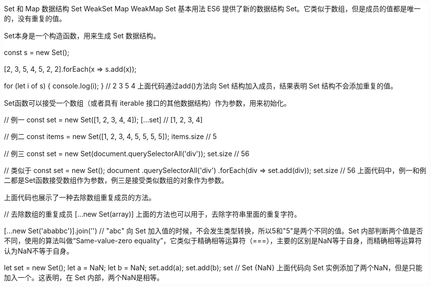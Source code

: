 Set 和 Map 数据结构
Set
WeakSet
Map
WeakMap
Set
基本用法
ES6 提供了新的数据结构 Set。它类似于数组，但是成员的值都是唯一的，没有重复的值。

Set本身是一个构造函数，用来生成 Set 数据结构。

const s = new Set();

[2, 3, 5, 4, 5, 2, 2].forEach(x => s.add(x));

for (let i of s) {
  console.log(i);
}
// 2 3 5 4
上面代码通过add()方法向 Set 结构加入成员，结果表明 Set 结构不会添加重复的值。

Set函数可以接受一个数组（或者具有 iterable 接口的其他数据结构）作为参数，用来初始化。

// 例一
const set = new Set([1, 2, 3, 4, 4]);
[...set]
// [1, 2, 3, 4]

// 例二
const items = new Set([1, 2, 3, 4, 5, 5, 5, 5]);
items.size // 5

// 例三
const set = new Set(document.querySelectorAll('div'));
set.size // 56

// 类似于
const set = new Set();
document
 .querySelectorAll('div')
 .forEach(div => set.add(div));
set.size // 56
上面代码中，例一和例二都是Set函数接受数组作为参数，例三是接受类似数组的对象作为参数。

上面代码也展示了一种去除数组重复成员的方法。

// 去除数组的重复成员
[...new Set(array)]
上面的方法也可以用于，去除字符串里面的重复字符。

[...new Set('ababbc')].join('')
// "abc"
向 Set 加入值的时候，不会发生类型转换，所以5和"5"是两个不同的值。Set 内部判断两个值是否不同，使用的算法叫做“Same-value-zero equality”，它类似于精确相等运算符（===），主要的区别是NaN等于自身，而精确相等运算符认为NaN不等于自身。

let set = new Set();
let a = NaN;
let b = NaN;
set.add(a);
set.add(b);
set // Set {NaN}
上面代码向 Set 实例添加了两个NaN，但是只能加入一个。这表明，在 Set 内部，两个NaN是相等。
